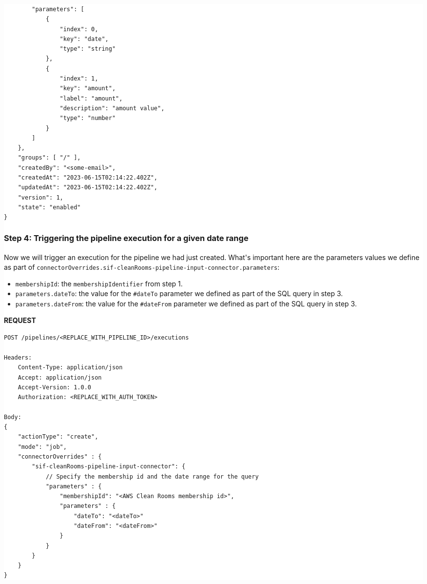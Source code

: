 ```http request
        "parameters": [
            {
                "index": 0,
                "key": "date",
                "type": "string"
            },
            {
                "index": 1,
                "key": "amount",
                "label": "amount",
                "description": "amount value",
                "type": "number"
            }
        ]
    },
    "groups": [ "/" ],
    "createdBy": "<some-email>",
    "createdAt": "2023-06-15T02:14:22.402Z",
    "updatedAt": "2023-06-15T02:14:22.402Z",
    "version": 1,
    "state": "enabled"
}
```

### Step 4: Triggering the pipeline execution for a given date range

Now we will trigger an execution for the pipeline we had just created. What's important here are the parameters values we define as part of `connectorOverrides.sif-cleanRooms-pipeline-input-connector.parameters`:

- `membershipId`: the `membershipIdentifier` from step 1.
- `parameters.dateTo`: the value for the `#dateTo` parameter we defined as part of the SQL query in step 3.
- `parameters.dateFrom`: the value for the `#dateFrom` parameter we defined as part of the SQL query in step 3.

**REQUEST**

```http request
POST /pipelines/<REPLACE_WITH_PIPELINE_ID>/executions

Headers:
    Content-Type: application/json
    Accept: application/json
    Accept-Version: 1.0.0
    Authorization: <REPLACE_WITH_AUTH_TOKEN>

Body:
{
    "actionType": "create",
    "mode": "job",
    "connectorOverrides" : {
        "sif-cleanRooms-pipeline-input-connector": {
            // Specify the membership id and the date range for the query
            "parameters" : {
                "membershipId": "<AWS Clean Rooms membership id>",
                "parameters" : {
                    "dateTo": "<dateTo>"
                    "dateFrom": "<dateFrom>"
                }
            }
        }
    }
}
```